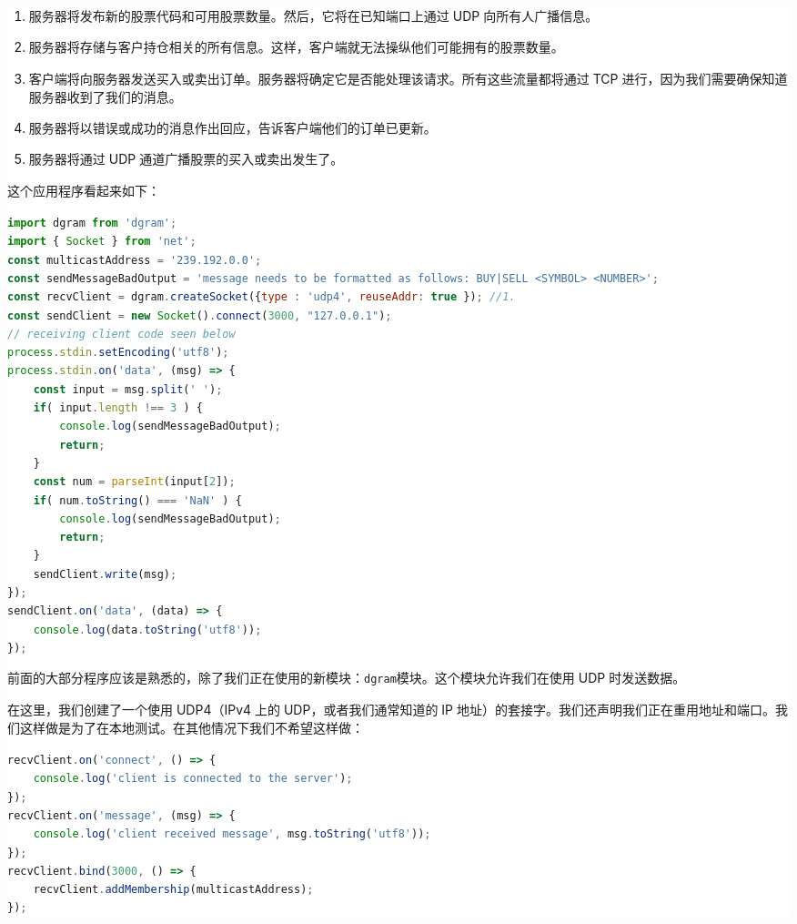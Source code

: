 1.  服务器将发布新的股票代码和可用股票数量。然后，它将在已知端口上通过 UDP 向所有人广播信息。

1.  服务器将存储与客户持仓相关的所有信息。这样，客户端就无法操纵他们可能拥有的股票数量。

1.  客户端将向服务器发送买入或卖出订单。服务器将确定它是否能处理该请求。所有这些流量都将通过 TCP 进行，因为我们需要确保知道服务器收到了我们的消息。

1.  服务器将以错误或成功的消息作出回应，告诉客户端他们的订单已更新。

1.  服务器将通过 UDP 通道广播股票的买入或卖出发生了。

这个应用程序看起来如下：

```js
import dgram from 'dgram';
import { Socket } from 'net';
const multicastAddress = '239.192.0.0';
const sendMessageBadOutput = 'message needs to be formatted as follows: BUY|SELL <SYMBOL> <NUMBER>';
const recvClient = dgram.createSocket({type : 'udp4', reuseAddr: true }); //1.
const sendClient = new Socket().connect(3000, "127.0.0.1");
// receiving client code seen below
process.stdin.setEncoding('utf8');
process.stdin.on('data', (msg) => {
    const input = msg.split(' ');
    if( input.length !== 3 ) {
        console.log(sendMessageBadOutput);
        return;
    }
    const num = parseInt(input[2]);
    if( num.toString() === 'NaN' ) {
        console.log(sendMessageBadOutput);
        return;
    }
    sendClient.write(msg);
});
sendClient.on('data', (data) => {
    console.log(data.toString('utf8'));
});
```

前面的大部分程序应该是熟悉的，除了我们正在使用的新模块：`dgram`模块。这个模块允许我们在使用 UDP 时发送数据。

在这里，我们创建了一个使用 UDP4（IPv4 上的 UDP，或者我们通常知道的 IP 地址）的套接字。我们还声明我们正在重用地址和端口。我们这样做是为了在本地测试。在其他情况下我们不希望这样做：

```js
recvClient.on('connect', () => {
    console.log('client is connected to the server');
});
recvClient.on('message', (msg) => {
    console.log('client received message', msg.toString('utf8'));
});
recvClient.bind(3000, () => {
    recvClient.addMembership(multicastAddress);
});
```
